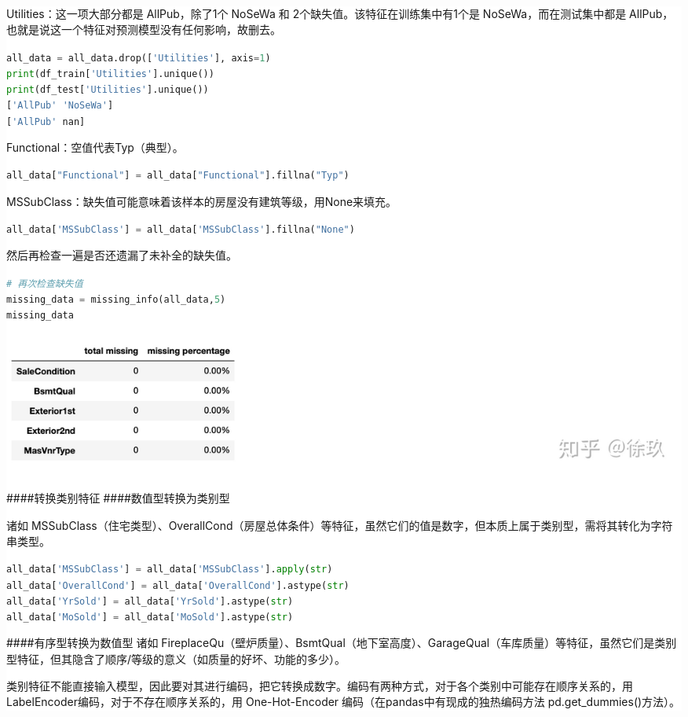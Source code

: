 Utilities：这一项大部分都是 AllPub，除了1个 NoSeWa 和 2个缺失值。该特征在训练集中有1个是 NoSeWa，而在测试集中都是 AllPub，也就是说这一个特征对预测模型没有任何影响，故删去。

```python
all_data = all_data.drop(['Utilities'], axis=1)
print(df_train['Utilities'].unique())
print(df_test['Utilities'].unique())
['AllPub' 'NoSeWa']
['AllPub' nan]
```

Functional：空值代表Typ（典型）。

```python
all_data["Functional"] = all_data["Functional"].fillna("Typ")
```

MSSubClass：缺失值可能意味着该样本的房屋没有建筑等级，用None来填充。

```python
all_data['MSSubClass'] = all_data['MSSubClass'].fillna("None")
```

然后再检查一遍是否还遗漏了未补全的缺失值。

```python
# 再次检查缺失值
missing_data = missing_info(all_data,5) 
missing_data
```

![结果](./图库/房价19.jpg) 


####转换类别特征
####数值型转换为类别型

诸如 MSSubClass（住宅类型）、OverallCond（房屋总体条件）等特征，虽然它们的值是数字，但本质上属于类别型，需将其转化为字符串类型。

```python
all_data['MSSubClass'] = all_data['MSSubClass'].apply(str)
all_data['OverallCond'] = all_data['OverallCond'].astype(str)
all_data['YrSold'] = all_data['YrSold'].astype(str)
all_data['MoSold'] = all_data['MoSold'].astype(str)
```

####有序型转换为数值型
诸如 FireplaceQu（壁炉质量）、BsmtQual（地下室高度）、GarageQual（车库质量）等特征，虽然它们是类别型特征，但其隐含了顺序/等级的意义（如质量的好坏、功能的多少）。

类别特征不能直接输入模型，因此要对其进行编码，把它转换成数字。编码有两种方式，对于各个类别中可能存在顺序关系的，用 LabelEncoder编码，对于不存在顺序关系的，用 One-Hot-Encoder 编码（在pandas中有现成的独热编码方法 pd.get_dummies()方法）。
